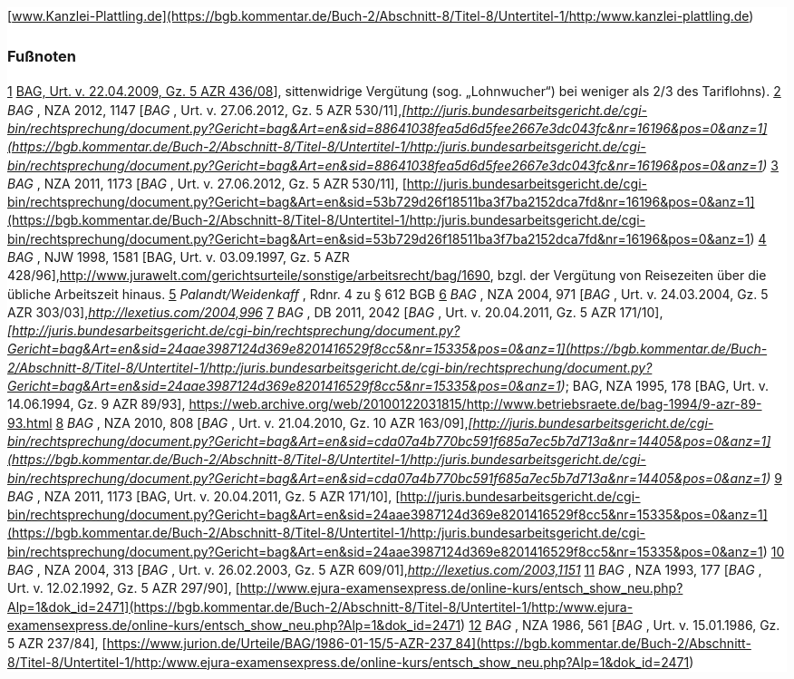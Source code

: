 [www.Kanzlei-Plattling.de](https://bgb.kommentar.de/Buch-2/Abschnitt-8/Titel-8/Untertitel-1/<http:/www.kanzlei-plattling.de>)
### Fußnoten
[1](https://bgb.kommentar.de/Buch-2/Abschnitt-8/Titel-8/Untertitel-1/<#>) [BAG, Urt. v. 22.04.2009, Gz. 5 AZR 436/08](https://bgb.kommentar.de/Buch-2/Abschnitt-8/Titel-8/Untertitel-1/<https:/openjur.de/u/171710.html>)], sittenwidrige Vergütung (sog. „Lohnwucher“) bei weniger als 2/3 des Tariflohns).
[2](https://bgb.kommentar.de/Buch-2/Abschnitt-8/Titel-8/Untertitel-1/</Buch-2/Abschnitt-8/Titel-8/Untertitel-1/Verguetung/Definitionen#fnref:2>) _BAG_ , NZA 2012, 1147 [_BAG_ , Urt. v. 27.06.2012, Gz. 5 AZR 530/11],_[http://juris.bundesarbeitsgericht.de/cgi-bin/rechtsprechung/document.py?Gericht=bag&Art=en&sid=88641038fea5d6d5fee2667e3dc043fc&nr=16196&pos=0&anz=1](https://bgb.kommentar.de/Buch-2/Abschnitt-8/Titel-8/Untertitel-1/<http:/juris.bundesarbeitsgericht.de/cgi-bin/rechtsprechung/document.py?Gericht=bag&Art=en&sid=88641038fea5d6d5fee2667e3dc043fc&nr=16196&pos=0&anz=1>)_
[3](https://bgb.kommentar.de/Buch-2/Abschnitt-8/Titel-8/Untertitel-1/</Buch-2/Abschnitt-8/Titel-8/Untertitel-1/Verguetung/Definitionen#fnref:3>) _BAG_ , NZA 2011, 1173 [_BAG_ , Urt. v. 27.06.2012, Gz. 5 AZR 530/11], [http://juris.bundesarbeitsgericht.de/cgi-bin/rechtsprechung/document.py?Gericht=bag&Art=en&sid=53b729d26f18511ba3f7ba2152dca7fd&nr=16196&pos=0&anz=1](https://bgb.kommentar.de/Buch-2/Abschnitt-8/Titel-8/Untertitel-1/<http:/juris.bundesarbeitsgericht.de/cgi-bin/rechtsprechung/document.py?Gericht=bag&Art=en&sid=53b729d26f18511ba3f7ba2152dca7fd&nr=16196&pos=0&anz=1>)
[4](https://bgb.kommentar.de/Buch-2/Abschnitt-8/Titel-8/Untertitel-1/</Buch-2/Abschnitt-8/Titel-8/Untertitel-1/Verguetung/Definitionen#fnref:4>) _BAG_ , NJW 1998, 1581 [BAG, Urt. v. 03.09.1997, Gz. 5 AZR 428/96],<http://www.jurawelt.com/gerichtsurteile/sonstige/arbeitsrecht/bag/1690>, bzgl. der Vergütung von Reisezeiten über die übliche Arbeitszeit hinaus.
[5](https://bgb.kommentar.de/Buch-2/Abschnitt-8/Titel-8/Untertitel-1/</Buch-2/Abschnitt-8/Titel-8/Untertitel-1/Verguetung/Definitionen#fnref:5>) _Palandt/Weidenkaff_ , Rdnr. 4 zu § 612 BGB
[6](https://bgb.kommentar.de/Buch-2/Abschnitt-8/Titel-8/Untertitel-1/</Buch-2/Abschnitt-8/Titel-8/Untertitel-1/Verguetung/Definitionen#fnref:6>) _BAG_ , NZA 2004, 971 [_BAG_ , Urt. v. 24.03.2004, Gz. 5 AZR 303/03],_<http://lexetius.com/2004,996>_
[7](https://bgb.kommentar.de/Buch-2/Abschnitt-8/Titel-8/Untertitel-1/</Buch-2/Abschnitt-8/Titel-8/Untertitel-1/Verguetung/Definitionen#fnref:7>) _BAG_ , DB 2011, 2042 [_BAG_ , Urt. v. 20.04.2011, Gz. 5 AZR 171/10],_[http://juris.bundesarbeitsgericht.de/cgi-bin/rechtsprechung/document.py?Gericht=bag&Art=en&sid=24aae3987124d369e8201416529f8cc5&nr=15335&pos=0&anz=1](https://bgb.kommentar.de/Buch-2/Abschnitt-8/Titel-8/Untertitel-1/<http:/juris.bundesarbeitsgericht.de/cgi-bin/rechtsprechung/document.py?Gericht=bag&Art=en&sid=24aae3987124d369e8201416529f8cc5&nr=15335&pos=0&anz=1>)_; BAG, NZA 1995, 178 [BAG, Urt. v. 14.06.1994, Gz. 9 AZR 89/93], <https://web.archive.org/web/20100122031815/http://www.betriebsraete.de/bag-1994/9-azr-89-93.html>
[8](https://bgb.kommentar.de/Buch-2/Abschnitt-8/Titel-8/Untertitel-1/</Buch-2/Abschnitt-8/Titel-8/Untertitel-1/Verguetung/Definitionen#fnref:8>) _BAG_ , NZA 2010, 808 [_BAG_ , Urt. v. 21.04.2010, Gz. 10 AZR 163/09],_[http://juris.bundesarbeitsgericht.de/cgi-bin/rechtsprechung/document.py?Gericht=bag&Art=en&sid=cda07a4b770bc591f685a7ec5b7d713a&nr=14405&pos=0&anz=1](https://bgb.kommentar.de/Buch-2/Abschnitt-8/Titel-8/Untertitel-1/<http:/juris.bundesarbeitsgericht.de/cgi-bin/rechtsprechung/document.py?Gericht=bag&Art=en&sid=cda07a4b770bc591f685a7ec5b7d713a&nr=14405&pos=0&anz=1>)_
[9](https://bgb.kommentar.de/Buch-2/Abschnitt-8/Titel-8/Untertitel-1/</Buch-2/Abschnitt-8/Titel-8/Untertitel-1/Verguetung/Abgrenzungen-Kasuistik#fnref:9>) _BAG_ , NZA 2011, 1173 [BAG, Urt. v. 20.04.2011, Gz. 5 AZR 171/10], [http://juris.bundesarbeitsgericht.de/cgi-bin/rechtsprechung/document.py?Gericht=bag&Art=en&sid=24aae3987124d369e8201416529f8cc5&nr=15335&pos=0&anz=1](https://bgb.kommentar.de/Buch-2/Abschnitt-8/Titel-8/Untertitel-1/<http:/juris.bundesarbeitsgericht.de/cgi-bin/rechtsprechung/document.py?Gericht=bag&Art=en&sid=24aae3987124d369e8201416529f8cc5&nr=15335&pos=0&anz=1>)
[10](https://bgb.kommentar.de/Buch-2/Abschnitt-8/Titel-8/Untertitel-1/</Buch-2/Abschnitt-8/Titel-8/Untertitel-1/Verguetung/Abgrenzungen-Kasuistik#fnref:10>) _BAG_ , NZA 2004, 313 [_BAG_ , Urt. v. 26.02.2003, Gz. 5 AZR 609/01],_<http://lexetius.com/2003,1151>_
[11](https://bgb.kommentar.de/Buch-2/Abschnitt-8/Titel-8/Untertitel-1/</Buch-2/Abschnitt-8/Titel-8/Untertitel-1/Verguetung/Abgrenzungen-Kasuistik#fnref:11>) _BAG_ , NZA 1993, 177 [_BAG_ , Urt. v. 12.02.1992, Gz. 5 AZR 297/90], [http://www.ejura-examensexpress.de/online-kurs/entsch_show_neu.php?Alp=1&dok_id=2471](https://bgb.kommentar.de/Buch-2/Abschnitt-8/Titel-8/Untertitel-1/<http:/www.ejura-examensexpress.de/online-kurs/entsch_show_neu.php?Alp=1&dok_id=2471>)
[12](https://bgb.kommentar.de/Buch-2/Abschnitt-8/Titel-8/Untertitel-1/</Buch-2/Abschnitt-8/Titel-8/Untertitel-1/Verguetung/Abgrenzungen-Kasuistik#fnref:12>) _BAG_ , NZA 1986, 561 [_BAG_ , Urt. v. 15.01.1986, Gz. 5 AZR 237/84], [https://www.jurion.de/Urteile/BAG/1986-01-15/5-AZR-237_84](https://bgb.kommentar.de/Buch-2/Abschnitt-8/Titel-8/Untertitel-1/<http:/www.ejura-examensexpress.de/online-kurs/entsch_show_neu.php?Alp=1&dok_id=2471>)
